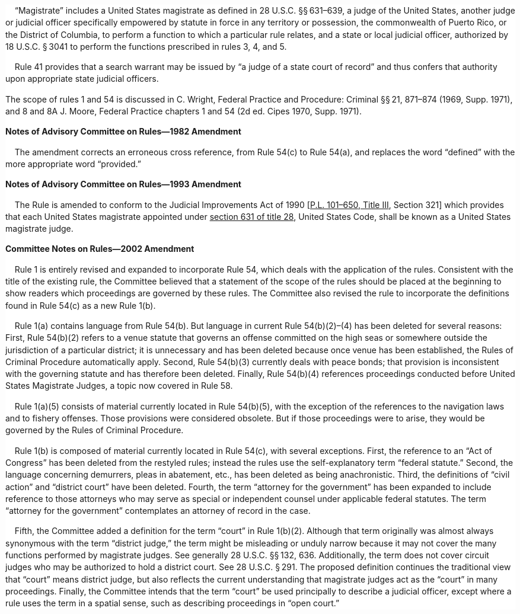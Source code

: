     “Magistrate” includes a United States magistrate as defined in 28 U.S.C. §§ 631–639, a judge of the United States, another judge or judicial officer specifically empowered by statute in force in any territory or possession, the commonwealth of Puerto Rico, or the District of Columbia, to perform a function to which a particular rule relates, and a state or local judicial officer, authorized by 18 U.S.C. § 3041 to perform the functions prescribed in rules 3, 4, and 5.

    Rule 41 provides that a search warrant may be issued by “a judge of a state court of record” and thus confers that authority upon appropriate state judicial officers.

The scope of rules 1 and 54 is discussed in C. Wright, Federal Practice and Procedure: Criminal §§ 21, 871–874 (1969, Supp. 1971), and 8 and 8A J. Moore, Federal Practice chapters 1 and 54 (2d ed. Cipes 1970, Supp. 1971).

 __Notes of Advisory Committee on Rules—1982 Amendment__ 

    The amendment corrects an erroneous cross reference, from Rule 54(c) to Rule 54(a), and replaces the word “defined” with the more appropriate word “provided.”

 __Notes of Advisory Committee on Rules—1993 Amendment__ 

    The Rule is amended to conform to the Judicial Improvements Act of 1990 \[[P.L. 101–650, Title III][/us/pl/101/650], Section 321\] which provides that each United States magistrate appointed under [section 631 of title 28][/us/usc/t28/s631], United States Code, shall be known as a United States magistrate judge.

 __Committee Notes on Rules—2002 Amendment__ 

    Rule 1 is entirely revised and expanded to incorporate Rule 54, which deals with the application of the rules. Consistent with the title of the existing rule, the Committee believed that a statement of the scope of the rules should be placed at the beginning to show readers which proceedings are governed by these rules. The Committee also revised the rule to incorporate the definitions found in Rule 54(c) as a new Rule 1(b).

    Rule 1(a) contains language from Rule 54(b). But language in current Rule 54(b)(2)–(4) has been deleted for several reasons: First, Rule 54(b)(2) refers to a venue statute that governs an offense committed on the high seas or somewhere outside the jurisdiction of a particular district; it is unnecessary and has been deleted because once venue has been established, the Rules of Criminal Procedure automatically apply. Second, Rule 54(b)(3) currently deals with peace bonds; that provision is inconsistent with the governing statute and has therefore been deleted. Finally, Rule 54(b)(4) references proceedings conducted before United States Magistrate Judges, a topic now covered in Rule 58.

    Rule 1(a)(5) consists of material currently located in Rule 54(b)(5), with the exception of the references to the navigation laws and to fishery offenses. Those provisions were considered obsolete. But if those proceedings were to arise, they would be governed by the Rules of Criminal Procedure.

    Rule 1(b) is composed of material currently located in Rule 54(c), with several exceptions. First, the reference to an “Act of Congress” has been deleted from the restyled rules; instead the rules use the self-explanatory term “federal statute.” Second, the language concerning demurrers, pleas in abatement, etc., has been deleted as being anachronistic. Third, the definitions of “civil action” and “district court” have been deleted. Fourth, the term “attorney for the government” has been expanded to include reference to those attorneys who may serve as special or independent counsel under applicable federal statutes. The term “attorney for the government” contemplates an attorney of record in the case.

    Fifth, the Committee added a definition for the term “court” in Rule 1(b)(2). Although that term originally was almost always synonymous with the term “district judge,” the term might be misleading or unduly narrow because it may not cover the many functions performed by magistrate judges. See generally 28 U.S.C. §§ 132, 636. Additionally, the term does not cover circuit judges who may be authorized to hold a district court. See 28 U.S.C. § 291. The proposed definition continues the traditional view that “court” means district judge, but also reflects the current understanding that magistrate judges act as the “court” in many proceedings. Finally, the Committee intends that the term “court” be used principally to describe a judicial officer, except where a rule uses the term in a spatial sense, such as describing proceedings in “open court.”


[/us/usc/t18/s687]: https://publicdocs.github.io/go/links?ns=uslm&ref=%2Fus%2Fusc%2Ft18%2Fs687
[/us/usc/t18/s689]: https://publicdocs.github.io/go/links?ns=uslm&ref=%2Fus%2Fusc%2Ft18%2Fs689
[/us/usc/t18/s576–576d]: https://publicdocs.github.io/go/links?ns=uslm&ref=%2Fus%2Fusc%2Ft18%2Fs576%E2%80%93576d
[/us/pl/101/650]: https://publicdocs.github.io/go/links?ns=uslm&ref=%2Fus%2Fpl%2F101%2F650
[/us/usc/t28/s631]: https://publicdocs.github.io/go/links?ns=uslm&ref=%2Fus%2Fusc%2Ft28%2Fs631
[/us/pl/114/22/s113/a/3/A]: https://publicdocs.github.io/go/links?ns=uslm&ref=%2Fus%2Fpl%2F114%2F22%2Fs113%2Fa%2F3%2FA
[/us/stat/129/240]: https://publicdocs.github.io/go/links?ns=uslm&ref=%2Fus%2Fstat%2F129%2F240
